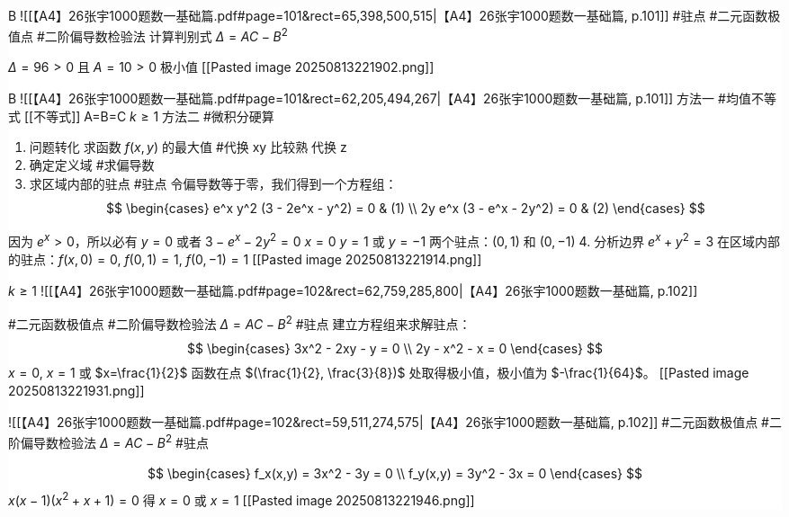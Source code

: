 B
![[【A4】26张宇1000题数一基础篇.pdf#page=101&rect=65,398,500,515|【A4】26张宇1000题数一基础篇, p.101]]
#驻点 #二元函数极值点   #二阶偏导数检验法  计算判别式 $\Delta = AC - B^2$

$\Delta = 96 > 0$ 且 $A = 10 > 0$ 极小值 
[[Pasted image 20250813221902.png]]

B
![[【A4】26张宇1000题数一基础篇.pdf#page=101&rect=62,205,494,267|【A4】26张宇1000题数一基础篇, p.101]]
方法一 #均值不等式 [[不等式]] A=B=C $k\geq1$ 
方法二  #微积分硬算 
1. 问题转化 求函数 $f(x,y)$ 的最大值 #代换 xy 比较熟 代换 z
2. 确定定义域 #求偏导数 
3. 求区域内部的驻点 #驻点 
令偏导数等于零，我们得到一个方程组：
$$
\begin{cases}
e^x y^2 (3 - 2e^x - y^2) = 0 & (1) \\
2y e^x (3 - e^x - 2y^2) = 0 & (2)
\end{cases}
$$

因为 $e^x > 0$，所以必有 $y=0$ 或者 $3 - e^x - 2y^2 = 0$    $x=0$   $y = 1$ 或 $y = -1$
两个驻点：$(0, 1)$ 和 $(0, -1)$
4. 分析边界 
$e^x + y^2 = 3$ 
  在区域内部的驻点：$f(x,0)=0$, $f(0,1)=1$, $f(0,-1)=1$ 
[[Pasted image 20250813221914.png]]

$k\geq1$
![[【A4】26张宇1000题数一基础篇.pdf#page=102&rect=62,759,285,800|【A4】26张宇1000题数一基础篇, p.102]]

#二元函数极值点  #二阶偏导数检验法 $\Delta = AC - B^2$  #驻点
建立方程组来求解驻点：
$$
\begin{cases}
3x^2 - 2xy - y = 0 \\
2y - x^2 - x = 0
\end{cases}
$$
 $x=0$, $x=1$ 或 $x=\frac{1}{2}$ 
函数在点 $(\frac{1}{2}, \frac{3}{8})$ 处取得极小值，极小值为 $-\frac{1}{64}$。
[[Pasted image 20250813221931.png]]


![[【A4】26张宇1000题数一基础篇.pdf#page=102&rect=59,511,274,575|【A4】26张宇1000题数一基础篇, p.102]]
#二元函数极值点  #二阶偏导数检验法 $\Delta = AC - B^2$   #驻点 

$$
\begin{cases}
f_x(x,y) = 3x^2 - 3y = 0 \\
f_y(x,y) = 3y^2 - 3x = 0
\end{cases}
$$
$x(x - 1)(x^2 + x + 1) = 0$ 得  $x=0$ 或 $x=1$ 
[[Pasted image 20250813221946.png]]

